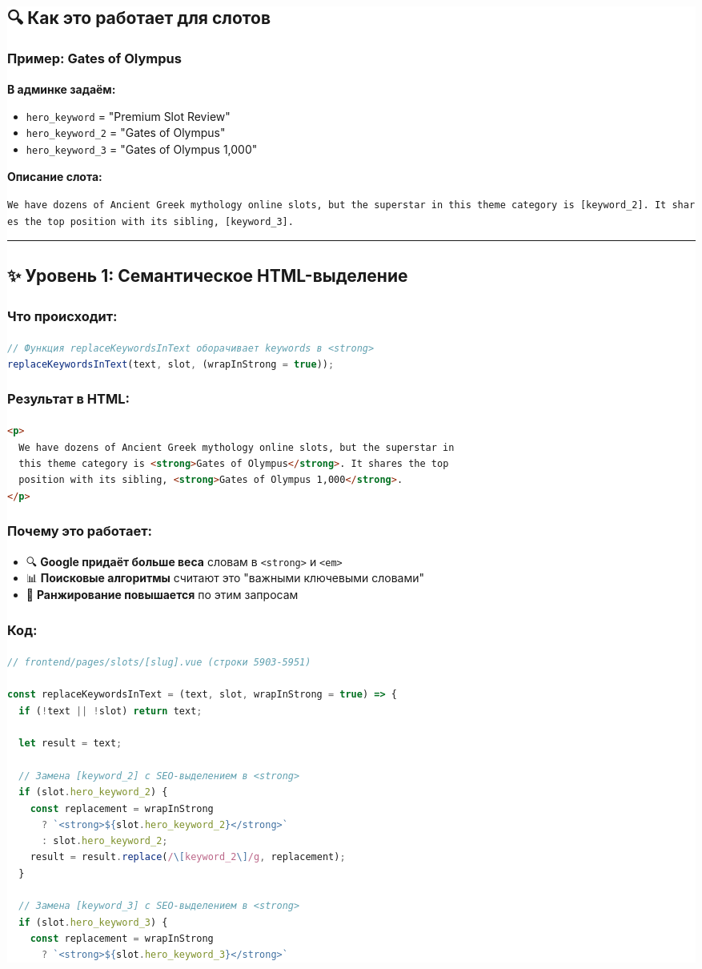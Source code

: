 ## 🔍 Как это работает для слотов

### Пример: Gates of Olympus

**В админке задаём:**

- `hero_keyword` = "Premium Slot Review"
- `hero_keyword_2` = "Gates of Olympus"
- `hero_keyword_3` = "Gates of Olympus 1,000"

**Описание слота:**

```
We have dozens of Ancient Greek mythology online slots, but the superstar in this theme category is [keyword_2]. It shares the top position with its sibling, [keyword_3].
```

---

## ✨ Уровень 1: Семантическое HTML-выделение

### Что происходит:

```javascript
// Функция replaceKeywordsInText оборачивает keywords в <strong>
replaceKeywordsInText(text, slot, (wrapInStrong = true));
```

### Результат в HTML:

```html
<p>
  We have dozens of Ancient Greek mythology online slots, but the superstar in
  this theme category is <strong>Gates of Olympus</strong>. It shares the top
  position with its sibling, <strong>Gates of Olympus 1,000</strong>.
</p>
```

### Почему это работает:

- 🔍 **Google придаёт больше веса** словам в `<strong>` и `<em>`
- 📊 **Поисковые алгоритмы** считают это "важными ключевыми словами"
- 🎯 **Ранжирование повышается** по этим запросам

### Код:

```javascript
// frontend/pages/slots/[slug].vue (строки 5903-5951)

const replaceKeywordsInText = (text, slot, wrapInStrong = true) => {
  if (!text || !slot) return text;

  let result = text;

  // Замена [keyword_2] с SEO-выделением в <strong>
  if (slot.hero_keyword_2) {
    const replacement = wrapInStrong
      ? `<strong>${slot.hero_keyword_2}</strong>`
      : slot.hero_keyword_2;
    result = result.replace(/\[keyword_2\]/g, replacement);
  }

  // Замена [keyword_3] с SEO-выделением в <strong>
  if (slot.hero_keyword_3) {
    const replacement = wrapInStrong
      ? `<strong>${slot.hero_keyword_3}</strong>`
```